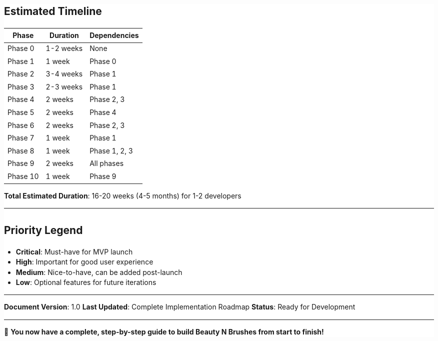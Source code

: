 
## Estimated Timeline

| Phase | Duration | Dependencies |
|-------|----------|--------------|
| Phase 0 | 1-2 weeks | None |
| Phase 1 | 1 week | Phase 0 |
| Phase 2 | 3-4 weeks | Phase 1 |
| Phase 3 | 2-3 weeks | Phase 1 |
| Phase 4 | 2 weeks | Phase 2, 3 |
| Phase 5 | 2 weeks | Phase 4 |
| Phase 6 | 2 weeks | Phase 2, 3 |
| Phase 7 | 1 week | Phase 1 |
| Phase 8 | 1 week | Phase 1, 2, 3 |
| Phase 9 | 2 weeks | All phases |
| Phase 10 | 1 week | Phase 9 |

**Total Estimated Duration**: 16-20 weeks (4-5 months) for 1-2 developers

---

## Priority Legend

- **Critical**: Must-have for MVP launch
- **High**: Important for good user experience
- **Medium**: Nice-to-have, can be added post-launch
- **Low**: Optional features for future iterations

---

**Document Version**: 1.0
**Last Updated**: Complete Implementation Roadmap
**Status**: Ready for Development

---

🎉 **You now have a complete, step-by-step guide to build Beauty N Brushes from start to finish!**
